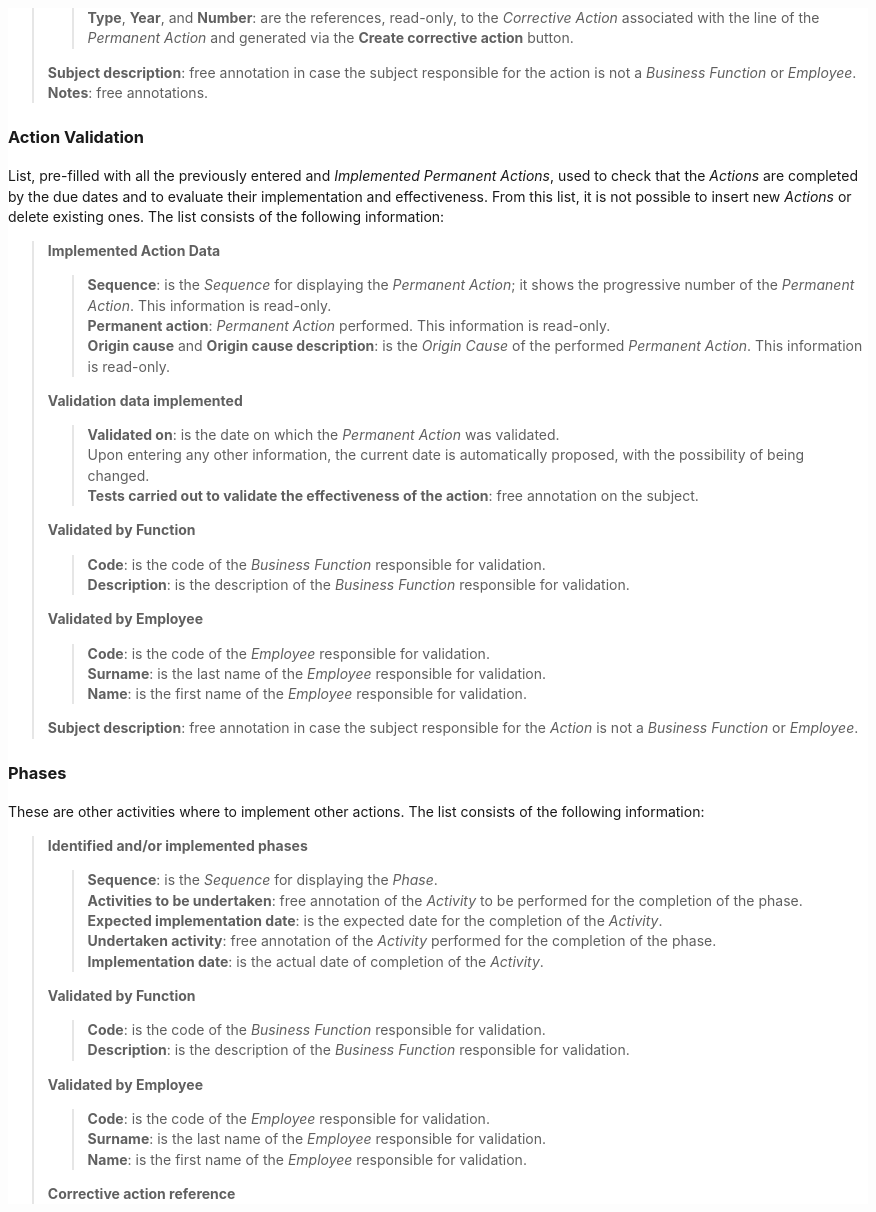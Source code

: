 >> **Type**, **Year**, and **Number**: are the references, read-only, to the *Corrective Action* associated with the line of the *Permanent Action* and generated via the **Create corrective action** button.   
>   
> **Subject description**: free annotation in case the subject responsible for the action is not a *Business Function* or *Employee*.   
> **Notes**: free annotations.   

### Action Validation 

List, pre-filled with all the previously entered and *Implemented* *Permanent Actions*, used to check that the *Actions* are completed by the due dates and to evaluate their implementation and effectiveness. From this list, it is not possible to insert new *Actions* or delete existing ones. The list consists of the following information:   
> **Implemented Action Data**   
>> **Sequence**: is the *Sequence* for displaying the *Permanent Action*; it shows the progressive number of the *Permanent Action*. This information is read-only.   
>> **Permanent action**: *Permanent Action* performed. This information is read-only.   
>> **Origin cause** and **Origin cause description**: is the *Origin Cause* of the performed *Permanent Action*. This information is read-only.   
>
> **Validation data implemented**   
>> **Validated on**: is the date on which the *Permanent Action* was validated.   
Upon entering any other information, the current date is automatically proposed, with the possibility of being changed.   
>> **Tests carried out to validate the effectiveness of the action**: free annotation on the subject.   
>
> **Validated by Function**   
>> **Code**: is the code of the *Business Function* responsible for validation.   
>> **Description**: is the description of the *Business Function* responsible for validation.   
>   
> **Validated by Employee**   
>> **Code**: is the code of the *Employee* responsible for validation.   
>> **Surname**: is the last name of the *Employee* responsible for validation.   
>> **Name**: is the first name of the *Employee* responsible for validation.   
>   
> **Subject description**: free annotation in case the subject responsible for the *Action* is not a *Business Function* or *Employee*.   

### Phases 

These are other activities where to implement other actions. The list consists of the following information:   
> **Identified and/or implemented phases**   
>> **Sequence**: is the *Sequence* for displaying the *Phase*.   
>> **Activities to be undertaken**: free annotation of the *Activity* to be performed for the completion of the phase.   
>> **Expected implementation date**: is the expected date for the completion of the *Activity*.   
>> **Undertaken activity**: free annotation of the *Activity* performed for the completion of the phase.   
>> **Implementation date**: is the actual date of completion of the *Activity*.   
>
> **Validated by Function**   
>> **Code**: is the code of the *Business Function* responsible for validation.   
>> **Description**: is the description of the *Business Function* responsible for validation.   
>   
> **Validated by Employee**   
>> **Code**: is the code of the *Employee* responsible for validation.   
>> **Surname**: is the last name of the *Employee* responsible for validation.   
>> **Name**: is the first name of the *Employee* responsible for validation.   
>   
> **Corrective action reference**   